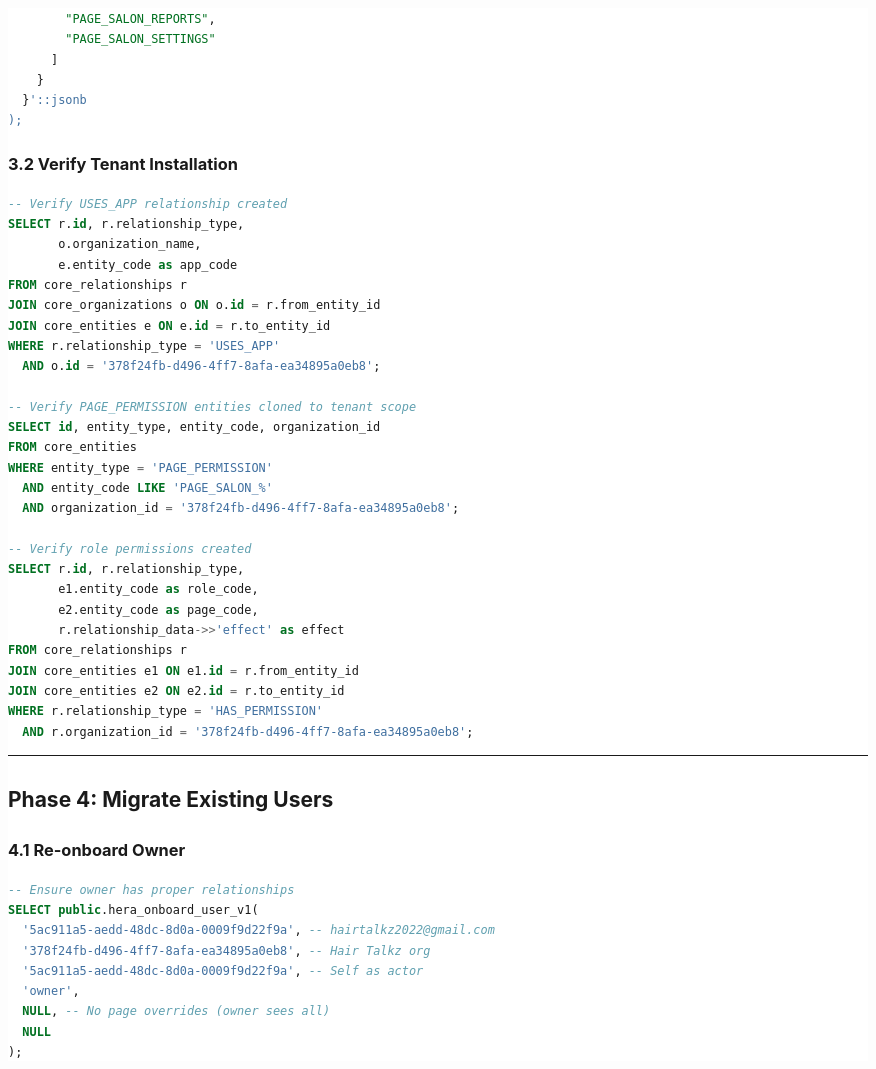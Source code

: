 ```sql
        "PAGE_SALON_REPORTS",
        "PAGE_SALON_SETTINGS"
      ]
    }
  }'::jsonb
);
```

### 3.2 Verify Tenant Installation

```sql
-- Verify USES_APP relationship created
SELECT r.id, r.relationship_type,
       o.organization_name,
       e.entity_code as app_code
FROM core_relationships r
JOIN core_organizations o ON o.id = r.from_entity_id
JOIN core_entities e ON e.id = r.to_entity_id
WHERE r.relationship_type = 'USES_APP'
  AND o.id = '378f24fb-d496-4ff7-8afa-ea34895a0eb8';

-- Verify PAGE_PERMISSION entities cloned to tenant scope
SELECT id, entity_type, entity_code, organization_id
FROM core_entities
WHERE entity_type = 'PAGE_PERMISSION'
  AND entity_code LIKE 'PAGE_SALON_%'
  AND organization_id = '378f24fb-d496-4ff7-8afa-ea34895a0eb8';

-- Verify role permissions created
SELECT r.id, r.relationship_type,
       e1.entity_code as role_code,
       e2.entity_code as page_code,
       r.relationship_data->>'effect' as effect
FROM core_relationships r
JOIN core_entities e1 ON e1.id = r.from_entity_id
JOIN core_entities e2 ON e2.id = r.to_entity_id
WHERE r.relationship_type = 'HAS_PERMISSION'
  AND r.organization_id = '378f24fb-d496-4ff7-8afa-ea34895a0eb8';
```

---

## Phase 4: Migrate Existing Users

### 4.1 Re-onboard Owner

```sql
-- Ensure owner has proper relationships
SELECT public.hera_onboard_user_v1(
  '5ac911a5-aedd-48dc-8d0a-0009f9d22f9a', -- hairtalkz2022@gmail.com
  '378f24fb-d496-4ff7-8afa-ea34895a0eb8', -- Hair Talkz org
  '5ac911a5-aedd-48dc-8d0a-0009f9d22f9a', -- Self as actor
  'owner',
  NULL, -- No page overrides (owner sees all)
  NULL
);
```
